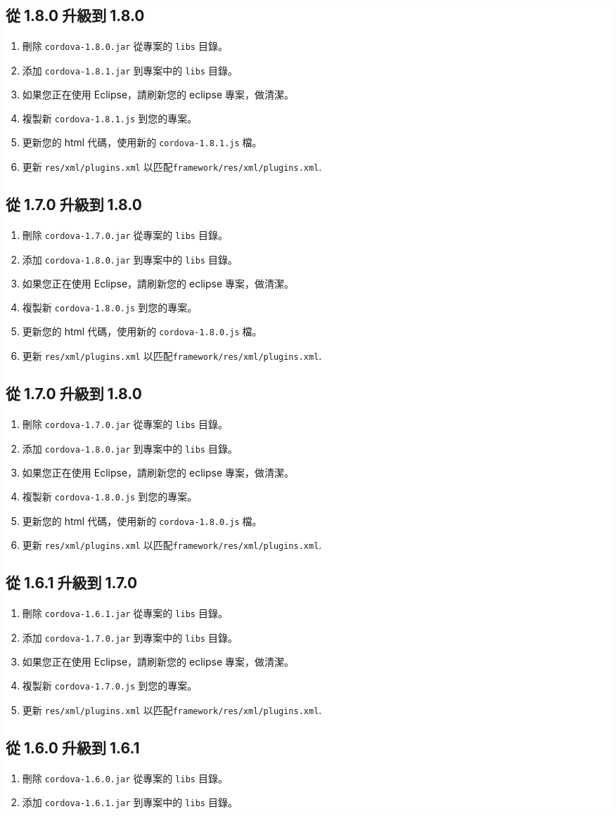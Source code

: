 ## 從 1.8.0 升級到 1.8.0

1.  刪除 `cordova-1.8.0.jar` 從專案的 `libs` 目錄。

2.  添加 `cordova-1.8.1.jar` 到專案中的 `libs` 目錄。

3.  如果您正在使用 Eclipse，請刷新您的 eclipse 專案，做清潔。

4.  複製新 `cordova-1.8.1.js` 到您的專案。

5.  更新您的 html 代碼，使用新的 `cordova-1.8.1.js` 檔。

6.  更新 `res/xml/plugins.xml` 以匹配`framework/res/xml/plugins.xml`.

## 從 1.7.0 升級到 1.8.0

1.  刪除 `cordova-1.7.0.jar` 從專案的 `libs` 目錄。

2.  添加 `cordova-1.8.0.jar` 到專案中的 `libs` 目錄。

3.  如果您正在使用 Eclipse，請刷新您的 eclipse 專案，做清潔。

4.  複製新 `cordova-1.8.0.js` 到您的專案。

5.  更新您的 html 代碼，使用新的 `cordova-1.8.0.js` 檔。

6.  更新 `res/xml/plugins.xml` 以匹配`framework/res/xml/plugins.xml`.

## 從 1.7.0 升級到 1.8.0

1.  刪除 `cordova-1.7.0.jar` 從專案的 `libs` 目錄。

2.  添加 `cordova-1.8.0.jar` 到專案中的 `libs` 目錄。

3.  如果您正在使用 Eclipse，請刷新您的 eclipse 專案，做清潔。

4.  複製新 `cordova-1.8.0.js` 到您的專案。

5.  更新您的 html 代碼，使用新的 `cordova-1.8.0.js` 檔。

6.  更新 `res/xml/plugins.xml` 以匹配`framework/res/xml/plugins.xml`.

## 從 1.6.1 升級到 1.7.0

1.  刪除 `cordova-1.6.1.jar` 從專案的 `libs` 目錄。

2.  添加 `cordova-1.7.0.jar` 到專案中的 `libs` 目錄。

3.  如果您正在使用 Eclipse，請刷新您的 eclipse 專案，做清潔。

4.  複製新 `cordova-1.7.0.js` 到您的專案。

5.  更新 `res/xml/plugins.xml` 以匹配`framework/res/xml/plugins.xml`.

## 從 1.6.0 升級到 1.6.1

1.  刪除 `cordova-1.6.0.jar` 從專案的 `libs` 目錄。

2.  添加 `cordova-1.6.1.jar` 到專案中的 `libs` 目錄。
